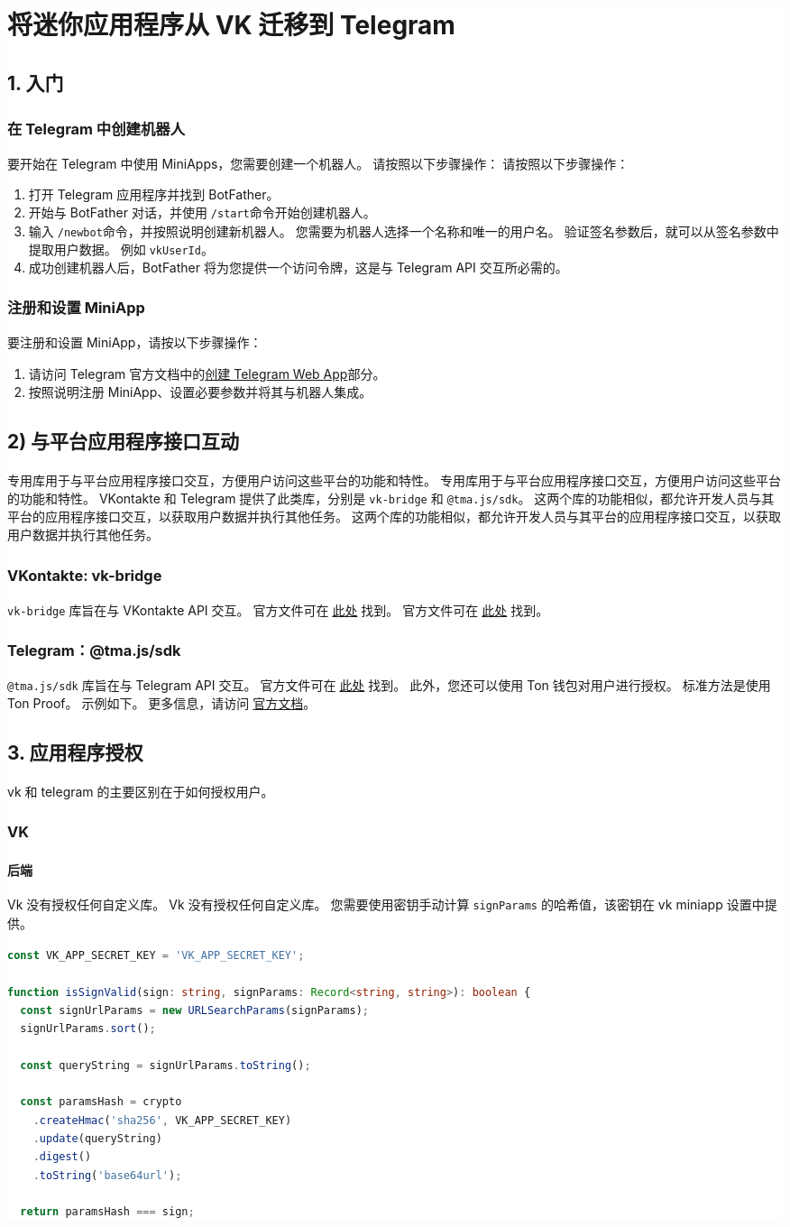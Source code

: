 # 将迷你应用程序从 VK 迁移到 Telegram

## 1. 入门

### 在 Telegram 中创建机器人

要开始在 Telegram 中使用 MiniApps，您需要创建一个机器人。 请按照以下步骤操作： 请按照以下步骤操作：

1. 打开 Telegram 应用程序并找到 BotFather。
2. 开始与 BotFather 对话，并使用 `/start`命令开始创建机器人。
3. 输入 `/newbot`命令，并按照说明创建新机器人。 您需要为机器人选择一个名称和唯一的用户名。 验证签名参数后，就可以从签名参数中提取用户数据。 例如 `vkUserId`。
4. 成功创建机器人后，BotFather 将为您提供一个访问令牌，这是与 Telegram API 交互所必需的。

### 注册和设置 MiniApp

要注册和设置 MiniApp，请按以下步骤操作：

1. 请访问 Telegram 官方文档中的[创建 Telegram Web App](https://core.telegram.org/bots/webapps)部分。
2. 按照说明注册 MiniApp、设置必要参数并将其与机器人集成。

## 2) 与平台应用程序接口互动

专用库用于与平台应用程序接口交互，方便用户访问这些平台的功能和特性。 专用库用于与平台应用程序接口交互，方便用户访问这些平台的功能和特性。 VKontakte 和 Telegram 提供了此类库，分别是 `vk-bridge` 和 `@tma.js/sdk`。 这两个库的功能相似，都允许开发人员与其平台的应用程序接口交互，以获取用户数据并执行其他任务。 这两个库的功能相似，都允许开发人员与其平台的应用程序接口交互，以获取用户数据并执行其他任务。

### VKontakte: vk-bridge

`vk-bridge` 库旨在与 VKontakte API 交互。 官方文件可在 [此处](https://dev.vk.com/ru/bridge/overview) 找到。 官方文件可在 [此处](https://dev.vk.com/ru/bridge/overview) 找到。

### Telegram：@tma.js/sdk

`@tma.js/sdk` 库旨在与 Telegram API 交互。 官方文件可在 [此处](https://docs.telegram-mini-apps.com/packages/tma-js-sdk) 找到。 此外，您还可以使用 Ton 钱包对用户进行授权。
标准方法是使用 Ton Proof。 示例如下。 更多信息，请访问 [官方文档](https://docs.ton.org/develop/dapps/ton-connect/sign)。

## 3. 应用程序授权

vk 和 telegram 的主要区别在于如何授权用户。

### VK

#### 后端

Vk 没有授权任何自定义库。 Vk 没有授权任何自定义库。 您需要使用密钥手动计算 `signParams` 的哈希值，该密钥在 vk miniapp 设置中提供。

```ts
const VK_APP_SECRET_KEY = 'VK_APP_SECRET_KEY';

function isSignValid(sign: string, signParams: Record<string, string>): boolean {
  const signUrlParams = new URLSearchParams(signParams);
  signUrlParams.sort();

  const queryString = signUrlParams.toString();

  const paramsHash = crypto
    .createHmac('sha256', VK_APP_SECRET_KEY)
    .update(queryString)
    .digest()
    .toString('base64url');

  return paramsHash === sign;
```